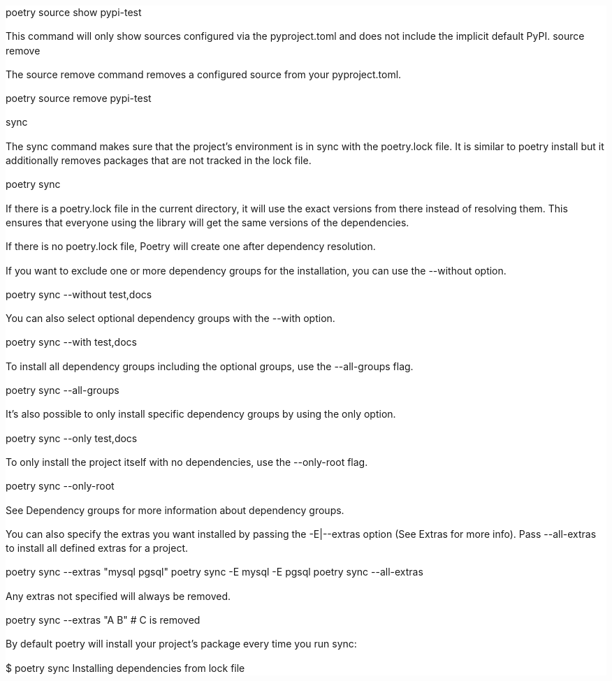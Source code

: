 poetry source show pypi-test

This command will only show sources configured via the pyproject.toml and does not include the implicit default PyPI.
source remove

The source remove command removes a configured source from your pyproject.toml.

poetry source remove pypi-test

sync

The sync command makes sure that the project’s environment is in sync with the poetry.lock file. It is similar to poetry install but it additionally removes packages that are not tracked in the lock file.

poetry sync

If there is a poetry.lock file in the current directory, it will use the exact versions from there instead of resolving them. This ensures that everyone using the library will get the same versions of the dependencies.

If there is no poetry.lock file, Poetry will create one after dependency resolution.

If you want to exclude one or more dependency groups for the installation, you can use the --without option.

poetry sync --without test,docs

You can also select optional dependency groups with the --with option.

poetry sync --with test,docs

To install all dependency groups including the optional groups, use the --all-groups flag.

poetry sync --all-groups

It’s also possible to only install specific dependency groups by using the only option.

poetry sync --only test,docs

To only install the project itself with no dependencies, use the --only-root flag.

poetry sync --only-root

See Dependency groups for more information about dependency groups.

You can also specify the extras you want installed by passing the -E|--extras option (See Extras for more info). Pass --all-extras to install all defined extras for a project.

poetry sync --extras "mysql pgsql"
poetry sync -E mysql -E pgsql
poetry sync --all-extras

Any extras not specified will always be removed.

poetry sync --extras "A B"  # C is removed

By default poetry will install your project’s package every time you run sync:

$ poetry sync
Installing dependencies from lock file
